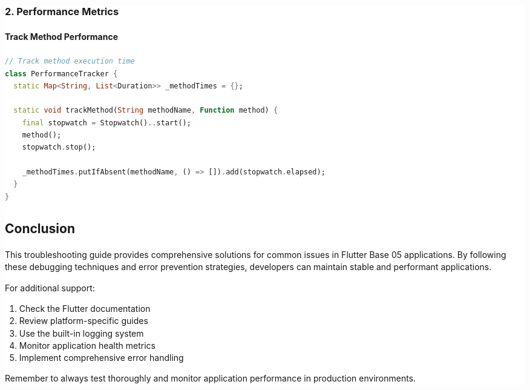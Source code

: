 ### 2. Performance Metrics

#### Track Method Performance
```dart
// Track method execution time
class PerformanceTracker {
  static Map<String, List<Duration>> _methodTimes = {};
  
  static void trackMethod(String methodName, Function method) {
    final stopwatch = Stopwatch()..start();
    method();
    stopwatch.stop();
    
    _methodTimes.putIfAbsent(methodName, () => []).add(stopwatch.elapsed);
  }
}
```

## Conclusion

This troubleshooting guide provides comprehensive solutions for common issues in Flutter Base 05 applications. By following these debugging techniques and error prevention strategies, developers can maintain stable and performant applications.

For additional support:
1. Check the Flutter documentation
2. Review platform-specific guides
3. Use the built-in logging system
4. Monitor application health metrics
5. Implement comprehensive error handling

Remember to always test thoroughly and monitor application performance in production environments. 